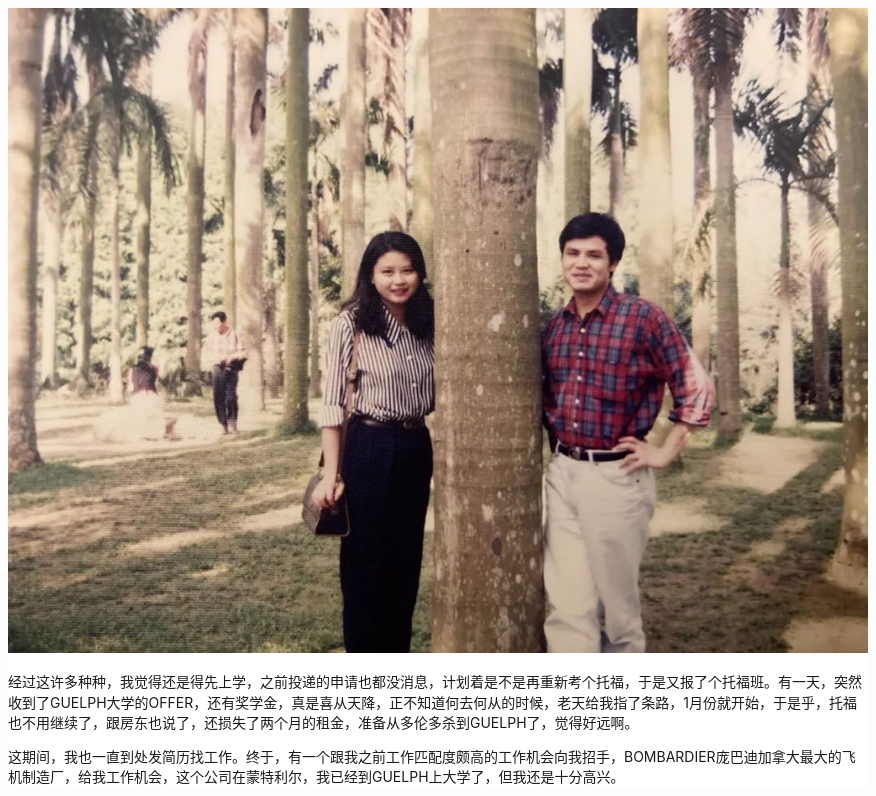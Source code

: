 ![](../assets/images/posts/yingjiang/00aa3a1ca0ce4ad2142bee8476b7d38b.jpeg)  
  
经过这许多种种，我觉得还是得先上学，之前投递的申请也都没消息，计划着是不是再重新考个托福，于是又报了个托福班。有一天，突然收到了GUELPH大学的OFFER，还有奖学金，真是喜从天降，正不知道何去何从的时候，老天给我指了条路，1月份就开始，于是乎，托福也不用继续了，跟房东也说了，还损失了两个月的租金，准备从多伦多杀到GUELPH了，觉得好远啊。

这期间，我也一直到处发简历找工作。终于，有一个跟我之前工作匹配度颇高的工作机会向我招手，BOMBARDIER庞巴迪加拿大最大的飞机制造厂，给我工作机会，这个公司在蒙特利尔，我已经到GUELPH上大学了，但我还是十分高兴。 
  